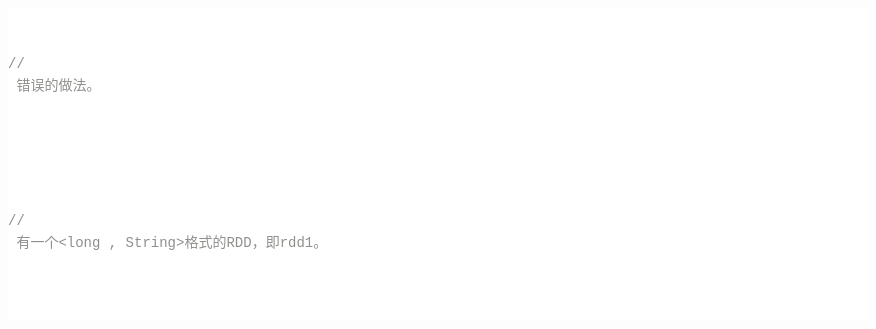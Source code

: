 <table border="0" cellpadding="0" cellspacing="0" style='width:799px; background:none!important; border:0px!important; bottom:auto!important; float:none!important; height:auto!important; left:auto!important; line-height:1.1em!important; margin:0px!important; outline:0px!important; overflow:visible!important; padding:0px!important; position:static!important; right:auto!important; top:auto!important; vertical-align:baseline!important; font-family:Consolas,"Bitstream Vera Sans Mono","Courier New",Courier,monospace!important; font-size:1em!important; min-height:auto!important'>
<tbody style="background:none!important; border:0px!important; bottom:auto!important; float:none!important; height:auto!important; left:auto!important; line-height:1.1em!important; margin:0px!important; outline:0px!important; overflow:visible!important; padding:0px!important; position:static!important; right:auto!important; top:auto!important; vertical-align:baseline!important; width:auto!important; font-size:1em!important; min-height:auto!important">
<tr style="background:none!important; border:0px!important; bottom:auto!important; float:none!important; height:auto!important; left:auto!important; line-height:1.1em!important; margin:0px!important; outline:0px!important; overflow:visible!important; padding:0px!important; position:static!important; right:auto!important; top:auto!important; vertical-align:baseline!important; width:auto!important; font-size:1em!important; min-height:auto!important">
<td class="code" style='width:799px; background:none!important; border:0px!important; bottom:auto!important; float:none!important; height:auto!important; left:auto!important; line-height:1.1em!important; margin:0px!important; outline:0px!important; overflow:visible!important; padding:0px!important; position:static!important; right:auto!important; top:auto!important; vertical-align:baseline!important; font-family:Consolas,"Bitstream Vera Sans Mono","Courier New",Courier,monospace!important; font-size:1em!important; min-height:auto!important'>
<div class="container" style="max-width:1226px; white-space:pre-wrap; margin:0px!important; position:relative!important; background:none!important; border:0px!important; bottom:auto!important; float:none!important; height:auto!important; left:auto!important; line-height:1.6!important; outline:0px!important; overflow:visible!important; padding:0px!important; right:auto!important; top:auto!important; vertical-align:baseline!important; width:auto!important; font-size:1em!important; min-height:auto!important">
<div class="line number1 index0 alt2" style="border:0px!important; bottom:auto!important; float:none!important; height:auto!important; left:auto!important; line-height:1.6!important; margin:0px!important; outline:0px!important; overflow:visible!important; padding:0px 1em 0px 0em!important; position:static!important; right:auto!important; top:auto!important; vertical-align:baseline!important; width:auto!important; font-size:1em!important; min-height:auto!important">
<code class="java comments" style='padding:0px!important; color:rgb(142,144,140)!important; font-family:Consolas,"Bitstream Vera Sans Mono","Courier New",Courier,monospace!important; margin:0px!important; background:none!important; border:0px!important; bottom:auto!important; float:none!important; height:auto!important; left:auto!important; line-height:1.6!important; outline:0px!important; overflow:visible!important; position:static!important; right:auto!important; top:auto!important; vertical-align:baseline!important; width:auto!important; font-size:1em!important; min-height:auto!important'>//
 错误的做法。</code></div>
<div class="line number2 index1 alt1" style="border:0px!important; bottom:auto!important; float:none!important; height:auto!important; left:auto!important; line-height:1.6!important; margin:0px!important; outline:0px!important; overflow:visible!important; padding:0px 1em 0px 0em!important; position:static!important; right:auto!important; top:auto!important; vertical-align:baseline!important; width:auto!important; font-size:1em!important; min-height:auto!important">
 </div>
<div class="line number3 index2 alt2" style="border:0px!important; bottom:auto!important; float:none!important; height:auto!important; left:auto!important; line-height:1.6!important; margin:0px!important; outline:0px!important; overflow:visible!important; padding:0px 1em 0px 0em!important; position:static!important; right:auto!important; top:auto!important; vertical-align:baseline!important; width:auto!important; font-size:1em!important; min-height:auto!important">
<code class="java comments" style='padding:0px!important; color:rgb(142,144,140)!important; font-family:Consolas,"Bitstream Vera Sans Mono","Courier New",Courier,monospace!important; margin:0px!important; background:none!important; border:0px!important; bottom:auto!important; float:none!important; height:auto!important; left:auto!important; line-height:1.6!important; outline:0px!important; overflow:visible!important; position:static!important; right:auto!important; top:auto!important; vertical-align:baseline!important; width:auto!important; font-size:1em!important; min-height:auto!important'>//
 有一个&lt;long , String&gt;格式的RDD，即rdd1。</code></div>
